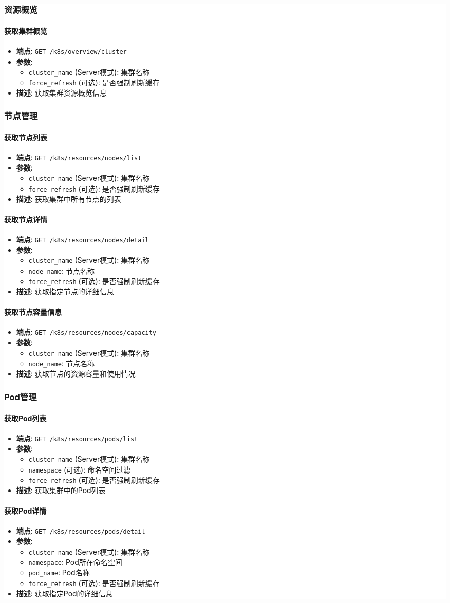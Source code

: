 ### 资源概览

#### 获取集群概览
- **端点**: `GET /k8s/overview/cluster`
- **参数**:
  - `cluster_name` (Server模式): 集群名称
  - `force_refresh` (可选): 是否强制刷新缓存
- **描述**: 获取集群资源概览信息

### 节点管理

#### 获取节点列表
- **端点**: `GET /k8s/resources/nodes/list`
- **参数**:
  - `cluster_name` (Server模式): 集群名称
  - `force_refresh` (可选): 是否强制刷新缓存
- **描述**: 获取集群中所有节点的列表

#### 获取节点详情
- **端点**: `GET /k8s/resources/nodes/detail`
- **参数**:
  - `cluster_name` (Server模式): 集群名称
  - `node_name`: 节点名称
  - `force_refresh` (可选): 是否强制刷新缓存
- **描述**: 获取指定节点的详细信息

#### 获取节点容量信息
- **端点**: `GET /k8s/resources/nodes/capacity`
- **参数**:
  - `cluster_name` (Server模式): 集群名称
  - `node_name`: 节点名称
- **描述**: 获取节点的资源容量和使用情况

### Pod管理

#### 获取Pod列表
- **端点**: `GET /k8s/resources/pods/list`
- **参数**:
  - `cluster_name` (Server模式): 集群名称
  - `namespace` (可选): 命名空间过滤
  - `force_refresh` (可选): 是否强制刷新缓存
- **描述**: 获取集群中的Pod列表

#### 获取Pod详情
- **端点**: `GET /k8s/resources/pods/detail`
- **参数**:
  - `cluster_name` (Server模式): 集群名称
  - `namespace`: Pod所在命名空间
  - `pod_name`: Pod名称
  - `force_refresh` (可选): 是否强制刷新缓存
- **描述**: 获取指定Pod的详细信息
